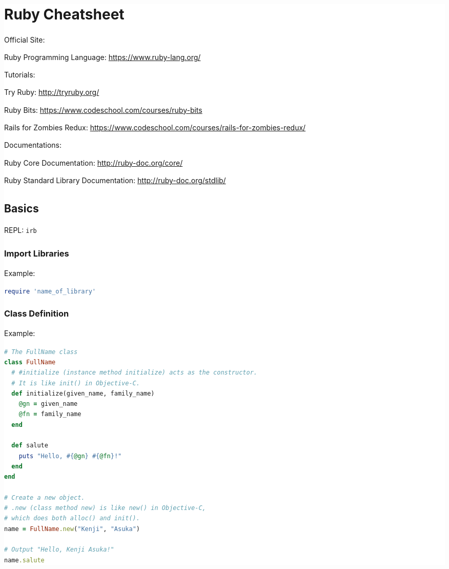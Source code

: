 # Ruby Cheatsheet

Official Site:

Ruby Programming Language: https://www.ruby-lang.org/

Tutorials:

Try Ruby: http://tryruby.org/

Ruby Bits: https://www.codeschool.com/courses/ruby-bits

Rails for Zombies Redux: https://www.codeschool.com/courses/rails-for-zombies-redux/

Documentations:

Ruby Core Documentation: http://ruby-doc.org/core/

Ruby Standard Library Documentation: http://ruby-doc.org/stdlib/


## Basics

REPL: `irb`

### Import Libraries

Example:
```ruby
require 'name_of_library'
```

### Class Definition

Example:
```ruby
# The FullName class
class FullName
  # #initialize (instance method initialize) acts as the constructor.
  # It is like init() in Objective-C.
  def initialize(given_name, family_name)
    @gn = given_name
    @fn = family_name
  end

  def salute
    puts "Hello, #{@gn} #{@fn}!"
  end
end

# Create a new object.
# .new (class method new) is like new() in Objective-C,
# which does both alloc() and init().
name = FullName.new("Kenji", "Asuka")

# Output "Hello, Kenji Asuka!"
name.salute
```
